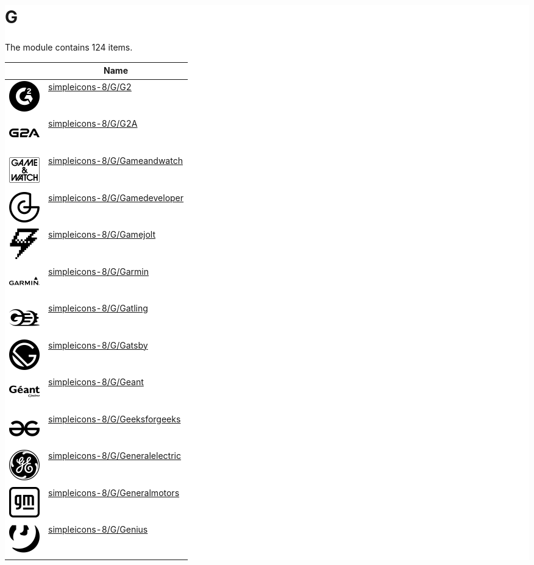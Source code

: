 # G

The module contains 124 items.



| |Name|
|:---:|---|
| ![illustration of simpleicons-8/G/G2](../../simpleicons-8/G/G2.png) | [simpleicons-8/G/G2](../../simpleicons-8/G/G2.md) |
| ![illustration of simpleicons-8/G/G2A](../../simpleicons-8/G/G2A.png) | [simpleicons-8/G/G2A](../../simpleicons-8/G/G2A.md) |
| ![illustration of simpleicons-8/G/Gameandwatch](../../simpleicons-8/G/Gameandwatch.png) | [simpleicons-8/G/Gameandwatch](../../simpleicons-8/G/Gameandwatch.md) |
| ![illustration of simpleicons-8/G/Gamedeveloper](../../simpleicons-8/G/Gamedeveloper.png) | [simpleicons-8/G/Gamedeveloper](../../simpleicons-8/G/Gamedeveloper.md) |
| ![illustration of simpleicons-8/G/Gamejolt](../../simpleicons-8/G/Gamejolt.png) | [simpleicons-8/G/Gamejolt](../../simpleicons-8/G/Gamejolt.md) |
| ![illustration of simpleicons-8/G/Garmin](../../simpleicons-8/G/Garmin.png) | [simpleicons-8/G/Garmin](../../simpleicons-8/G/Garmin.md) |
| ![illustration of simpleicons-8/G/Gatling](../../simpleicons-8/G/Gatling.png) | [simpleicons-8/G/Gatling](../../simpleicons-8/G/Gatling.md) |
| ![illustration of simpleicons-8/G/Gatsby](../../simpleicons-8/G/Gatsby.png) | [simpleicons-8/G/Gatsby](../../simpleicons-8/G/Gatsby.md) |
| ![illustration of simpleicons-8/G/Geant](../../simpleicons-8/G/Geant.png) | [simpleicons-8/G/Geant](../../simpleicons-8/G/Geant.md) |
| ![illustration of simpleicons-8/G/Geeksforgeeks](../../simpleicons-8/G/Geeksforgeeks.png) | [simpleicons-8/G/Geeksforgeeks](../../simpleicons-8/G/Geeksforgeeks.md) |
| ![illustration of simpleicons-8/G/Generalelectric](../../simpleicons-8/G/Generalelectric.png) | [simpleicons-8/G/Generalelectric](../../simpleicons-8/G/Generalelectric.md) |
| ![illustration of simpleicons-8/G/Generalmotors](../../simpleicons-8/G/Generalmotors.png) | [simpleicons-8/G/Generalmotors](../../simpleicons-8/G/Generalmotors.md) |
| ![illustration of simpleicons-8/G/Genius](../../simpleicons-8/G/Genius.png) | [simpleicons-8/G/Genius](../../simpleicons-8/G/Genius.md) |